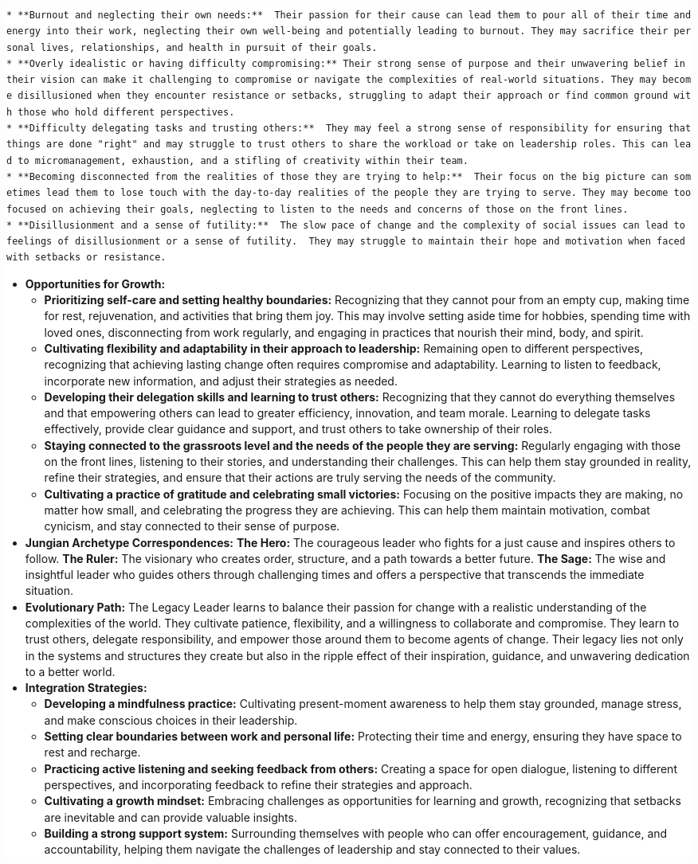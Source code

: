     * **Burnout and neglecting their own needs:**  Their passion for their cause can lead them to pour all of their time and energy into their work, neglecting their own well-being and potentially leading to burnout. They may sacrifice their personal lives, relationships, and health in pursuit of their goals. 
    * **Overly idealistic or having difficulty compromising:** Their strong sense of purpose and their unwavering belief in their vision can make it challenging to compromise or navigate the complexities of real-world situations. They may become disillusioned when they encounter resistance or setbacks, struggling to adapt their approach or find common ground with those who hold different perspectives.  
    * **Difficulty delegating tasks and trusting others:**  They may feel a strong sense of responsibility for ensuring that things are done "right" and may struggle to trust others to share the workload or take on leadership roles. This can lead to micromanagement, exhaustion, and a stifling of creativity within their team. 
    * **Becoming disconnected from the realities of those they are trying to help:**  Their focus on the big picture can sometimes lead them to lose touch with the day-to-day realities of the people they are trying to serve. They may become too focused on achieving their goals, neglecting to listen to the needs and concerns of those on the front lines.  
    * **Disillusionment and a sense of futility:**  The slow pace of change and the complexity of social issues can lead to feelings of disillusionment or a sense of futility.  They may struggle to maintain their hope and motivation when faced with setbacks or resistance. 
* **Opportunities for Growth:** 
    * **Prioritizing self-care and setting healthy boundaries:**  Recognizing that they cannot pour from an empty cup, making time for rest, rejuvenation, and activities that bring them joy.  This may involve setting aside time for hobbies, spending time with loved ones, disconnecting from work regularly, and engaging in practices that nourish their mind, body, and spirit. 
    * **Cultivating flexibility and adaptability in their approach to leadership:**  Remaining open to different perspectives, recognizing that achieving lasting change often requires compromise and adaptability. Learning to listen to feedback, incorporate new information, and adjust their strategies as needed. 
    * **Developing their delegation skills and learning to trust others:** Recognizing that they cannot do everything themselves and that empowering others can lead to greater efficiency, innovation, and team morale. Learning to delegate tasks effectively, provide clear guidance and support, and trust others to take ownership of their roles. 
    * **Staying connected to the grassroots level and the needs of the people they are serving:** Regularly engaging with those on the front lines, listening to their stories, and understanding their challenges. This can help them stay grounded in reality, refine their strategies, and ensure that their actions are truly serving the needs of the community. 
    * **Cultivating a practice of gratitude and celebrating small victories:**  Focusing on the positive impacts they are making, no matter how small, and celebrating the progress they are achieving. This can help them maintain motivation, combat cynicism, and stay connected to their sense of purpose. 
* **Jungian Archetype Correspondences:**  **The Hero:** The courageous leader who fights for a just cause and inspires others to follow. **The Ruler:** The visionary who creates order, structure, and a path towards a better future. **The Sage:** The wise and insightful leader who guides others through challenging times and offers a perspective that transcends the immediate situation.  
* **Evolutionary Path:** The Legacy Leader learns to balance their passion for change with a realistic understanding of the complexities of the world. They cultivate patience, flexibility, and a willingness to collaborate and compromise. They learn to trust others, delegate responsibility, and empower those around them to become agents of change. Their legacy lies not only in the systems and structures they create but also in the ripple effect of their inspiration, guidance, and unwavering dedication to a better world. 
* **Integration Strategies:**
    * **Developing a mindfulness practice:**  Cultivating present-moment awareness to help them stay grounded, manage stress, and make conscious choices in their leadership. 
    * **Setting clear boundaries between work and personal life:**  Protecting their time and energy, ensuring they have space to rest and recharge.  
    * **Practicing active listening and seeking feedback from others:**  Creating a space for open dialogue, listening to different perspectives, and incorporating feedback to refine their strategies and approach.  
    * **Cultivating a growth mindset:**  Embracing challenges as opportunities for learning and growth, recognizing that setbacks are inevitable and can provide valuable insights.
    * **Building a strong support system:**  Surrounding themselves with people who can offer encouragement, guidance, and accountability, helping them navigate the challenges of leadership and stay connected to their values.
